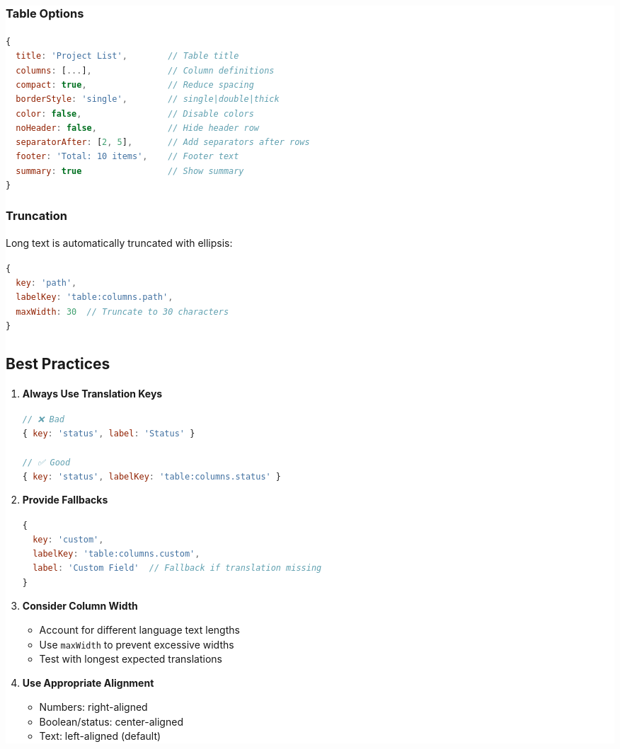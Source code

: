 
### Table Options

```javascript
{
  title: 'Project List',        // Table title
  columns: [...],               // Column definitions
  compact: true,                // Reduce spacing
  borderStyle: 'single',        // single|double|thick
  color: false,                 // Disable colors
  noHeader: false,              // Hide header row
  separatorAfter: [2, 5],       // Add separators after rows
  footer: 'Total: 10 items',    // Footer text
  summary: true                 // Show summary
}
```

### Truncation

Long text is automatically truncated with ellipsis:

```javascript
{
  key: 'path',
  labelKey: 'table:columns.path',
  maxWidth: 30  // Truncate to 30 characters
}
```

## Best Practices

1. **Always Use Translation Keys**
   ```javascript
   // ❌ Bad
   { key: 'status', label: 'Status' }
   
   // ✅ Good
   { key: 'status', labelKey: 'table:columns.status' }
   ```

2. **Provide Fallbacks**
   ```javascript
   { 
     key: 'custom', 
     labelKey: 'table:columns.custom',
     label: 'Custom Field'  // Fallback if translation missing
   }
   ```

3. **Consider Column Width**
   - Account for different language text lengths
   - Use `maxWidth` to prevent excessive widths
   - Test with longest expected translations

4. **Use Appropriate Alignment**
   - Numbers: right-aligned
   - Boolean/status: center-aligned
   - Text: left-aligned (default)
